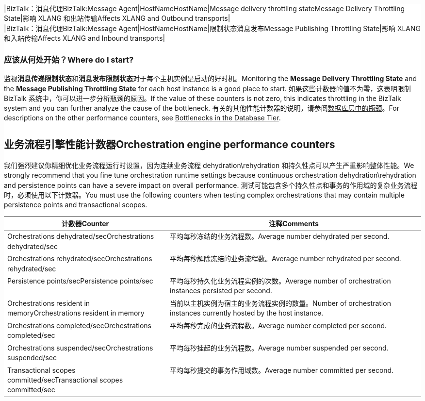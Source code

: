 |<span data-ttu-id="b708c-298">BizTalk：消息代理</span><span class="sxs-lookup"><span data-stu-id="b708c-298">BizTalk:Message Agent</span></span>|<span data-ttu-id="b708c-299">HostName</span><span class="sxs-lookup"><span data-stu-id="b708c-299">HostName</span></span>|<span data-ttu-id="b708c-300">Message delivery throttling state</span><span class="sxs-lookup"><span data-stu-id="b708c-300">Message Delivery Throttling State</span></span>|<span data-ttu-id="b708c-301">影响 XLANG 和出站传输</span><span class="sxs-lookup"><span data-stu-id="b708c-301">Affects XLANG and Outbound transports</span></span>|  
|<span data-ttu-id="b708c-302">BizTalk：消息代理</span><span class="sxs-lookup"><span data-stu-id="b708c-302">BizTalk:Message Agent</span></span>|<span data-ttu-id="b708c-303">HostName</span><span class="sxs-lookup"><span data-stu-id="b708c-303">HostName</span></span>|<span data-ttu-id="b708c-304">限制状态消息发布</span><span class="sxs-lookup"><span data-stu-id="b708c-304">Message Publishing Throttling State</span></span>|<span data-ttu-id="b708c-305">影响 XLANG 和入站传输</span><span class="sxs-lookup"><span data-stu-id="b708c-305">Affects XLANG and Inbound transports</span></span>|  
  
### <a name="where-do-i-start"></a><span data-ttu-id="b708c-306">应该从何处开始？</span><span class="sxs-lookup"><span data-stu-id="b708c-306">Where do I start?</span></span>  
 <span data-ttu-id="b708c-307">监视**消息传递限制状态**和**消息发布限制状态**对于每个主机实例是启动的好时机。</span><span class="sxs-lookup"><span data-stu-id="b708c-307">Monitoring the **Message Delivery Throttling State** and the **Message Publishing Throttling State** for each host instance is a good place to start.</span></span> <span data-ttu-id="b708c-308">如果这些计数器的值不为零，这表明限制 BizTalk 系统中，你可以进一步分析瓶颈的原因。</span><span class="sxs-lookup"><span data-stu-id="b708c-308">If the value of these counters is not zero, this indicates throttling in the BizTalk system and you can further analyze the cause of the bottleneck.</span></span> <span data-ttu-id="b708c-309">有关的其他性能计数器的说明，请参阅[数据库层中的瓶颈](../technical-guides/bottlenecks-in-the-database-tier.md)。</span><span class="sxs-lookup"><span data-stu-id="b708c-309">For descriptions on the other performance counters, see [Bottlenecks in the Database Tier](../technical-guides/bottlenecks-in-the-database-tier.md).</span></span>  
  
## <a name="orchestration-engine-performance-counters"></a><span data-ttu-id="b708c-310">业务流程引擎性能计数器</span><span class="sxs-lookup"><span data-stu-id="b708c-310">Orchestration engine performance counters</span></span>  
 <span data-ttu-id="b708c-311">我们强烈建议你精细优化业务流程运行时设置，因为连续业务流程 dehydration\rehydration 和持久性点可以产生严重影响整体性能。</span><span class="sxs-lookup"><span data-stu-id="b708c-311">We strongly recommend that you fine tune orchestration runtime settings because continuous orchestration dehydration\rehydration and persistence points can have a severe impact on overall performance.</span></span>  <span data-ttu-id="b708c-312">测试可能包含多个持久性点和事务的作用域的复杂业务流程时，必须使用以下计数器。</span><span class="sxs-lookup"><span data-stu-id="b708c-312">You must use the following counters when testing complex orchestrations that may contain multiple persistence points and transactional scopes.</span></span>  
  
|<span data-ttu-id="b708c-313">计数器</span><span class="sxs-lookup"><span data-stu-id="b708c-313">Counter</span></span>|<span data-ttu-id="b708c-314">注释</span><span class="sxs-lookup"><span data-stu-id="b708c-314">Comments</span></span>|  
|-------------|--------------|  
|<span data-ttu-id="b708c-315">Orchestrations dehydrated/sec</span><span class="sxs-lookup"><span data-stu-id="b708c-315">Orchestrations dehydrated/sec</span></span>|<span data-ttu-id="b708c-316">平均每秒冻结的业务流程数。</span><span class="sxs-lookup"><span data-stu-id="b708c-316">Average number dehydrated per second.</span></span>|  
|<span data-ttu-id="b708c-317">Orchestrations rehydrated/sec</span><span class="sxs-lookup"><span data-stu-id="b708c-317">Orchestrations rehydrated/sec</span></span>|<span data-ttu-id="b708c-318">平均每秒解除冻结的业务流程数。</span><span class="sxs-lookup"><span data-stu-id="b708c-318">Average number rehydrated per second.</span></span>|  
|<span data-ttu-id="b708c-319">Persistence points/sec</span><span class="sxs-lookup"><span data-stu-id="b708c-319">Persistence points/sec</span></span>|<span data-ttu-id="b708c-320">平均每秒持久化业务流程实例的次数。</span><span class="sxs-lookup"><span data-stu-id="b708c-320">Average number of orchestration instances persisted per second.</span></span>|  
|<span data-ttu-id="b708c-321">Orchestrations resident in memory</span><span class="sxs-lookup"><span data-stu-id="b708c-321">Orchestrations resident in memory</span></span>|<span data-ttu-id="b708c-322">当前以主机实例为宿主的业务流程实例的数量。</span><span class="sxs-lookup"><span data-stu-id="b708c-322">Number of orchestration instances currently hosted by the host instance.</span></span>|  
|<span data-ttu-id="b708c-323">Orchestrations completed/sec</span><span class="sxs-lookup"><span data-stu-id="b708c-323">Orchestrations completed/sec</span></span>|<span data-ttu-id="b708c-324">平均每秒完成的业务流程数。</span><span class="sxs-lookup"><span data-stu-id="b708c-324">Average number completed per second.</span></span>|  
|<span data-ttu-id="b708c-325">Orchestrations suspended/sec</span><span class="sxs-lookup"><span data-stu-id="b708c-325">Orchestrations suspended/sec</span></span>|<span data-ttu-id="b708c-326">平均每秒挂起的业务流程数。</span><span class="sxs-lookup"><span data-stu-id="b708c-326">Average number suspended per second.</span></span>|  
|<span data-ttu-id="b708c-327">Transactional scopes committed/sec</span><span class="sxs-lookup"><span data-stu-id="b708c-327">Transactional scopes committed/sec</span></span>|<span data-ttu-id="b708c-328">平均每秒提交的事务作用域数。</span><span class="sxs-lookup"><span data-stu-id="b708c-328">Average number committed per second.</span></span>|  